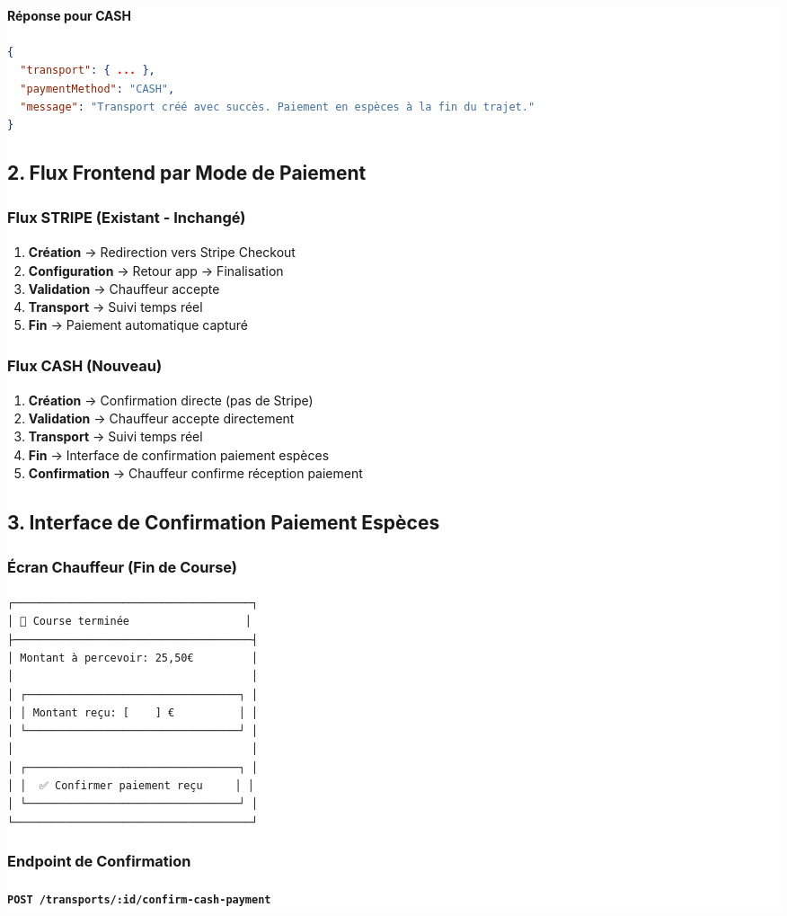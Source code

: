 #### Réponse pour CASH
```json
{
  "transport": { ... },
  "paymentMethod": "CASH",
  "message": "Transport créé avec succès. Paiement en espèces à la fin du trajet."
}
```

## 2. Flux Frontend par Mode de Paiement

### Flux STRIPE (Existant - Inchangé)

1. **Création** → Redirection vers Stripe Checkout
2. **Configuration** → Retour app → Finalisation
3. **Validation** → Chauffeur accepte
4. **Transport** → Suivi temps réel
5. **Fin** → Paiement automatique capturé

### Flux CASH (Nouveau)

1. **Création** → Confirmation directe (pas de Stripe)
2. **Validation** → Chauffeur accepte directement
3. **Transport** → Suivi temps réel
4. **Fin** → Interface de confirmation paiement espèces
5. **Confirmation** → Chauffeur confirme réception paiement

## 3. Interface de Confirmation Paiement Espèces

### Écran Chauffeur (Fin de Course)

```
┌─────────────────────────────────────┐
│ 🚗 Course terminée                  │
├─────────────────────────────────────┤
│ Montant à percevoir: 25,50€         │
│                                     │
│ ┌─────────────────────────────────┐ │
│ │ Montant reçu: [    ] €          │ │
│ └─────────────────────────────────┘ │
│                                     │
│ ┌─────────────────────────────────┐ │
│ │  ✅ Confirmer paiement reçu     │ │
│ └─────────────────────────────────┘ │
└─────────────────────────────────────┘
```

### Endpoint de Confirmation

#### `POST /transports/:id/confirm-cash-payment`
